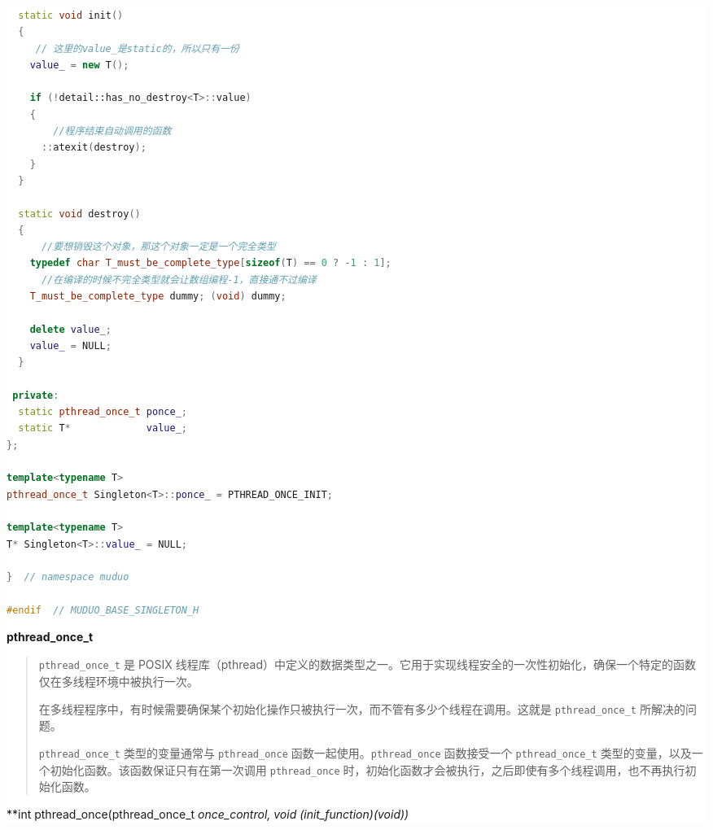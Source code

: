 ```c++
  static void init()
  {
     // 这里的value_是static的，所以只有一份
    value_ = new T();
      
    if (!detail::has_no_destroy<T>::value)
    {
        //程序结束自动调用的函数
      ::atexit(destroy);
    }
  }

  static void destroy()
  {
      //要想销毁这个对象，那这个对象一定是一个完全类型
    typedef char T_must_be_complete_type[sizeof(T) == 0 ? -1 : 1];
      //在编译的时候不完全类型就会让数组编程-1，直接通不过编译
    T_must_be_complete_type dummy; (void) dummy;

    delete value_;
    value_ = NULL;
  }

 private:
  static pthread_once_t ponce_;
  static T*             value_;
};

template<typename T>
pthread_once_t Singleton<T>::ponce_ = PTHREAD_ONCE_INIT;

template<typename T>
T* Singleton<T>::value_ = NULL;

}  // namespace muduo

#endif  // MUDUO_BASE_SINGLETON_H


```

**pthread_once_t**

> `pthread_once_t` 是 POSIX 线程库（pthread）中定义的数据类型之一。它用于实现线程安全的一次性初始化，确保一个特定的函数仅在多线程环境中被执行一次。
>
> 在多线程程序中，有时候需要确保某个初始化操作只被执行一次，而不管有多少个线程在调用。这就是 `pthread_once_t` 所解决的问题。
>
> `pthread_once_t` 类型的变量通常与 `pthread_once` 函数一起使用。`pthread_once` 函数接受一个 `pthread_once_t` 类型的变量，以及一个初始化函数。该函数保证只有在第一次调用 `pthread_once` 时，初始化函数才会被执行，之后即使有多个线程调用，也不再执行初始化函数。

**int pthread_once(pthread_once_t *once_control, void (*init_function)(void))**
